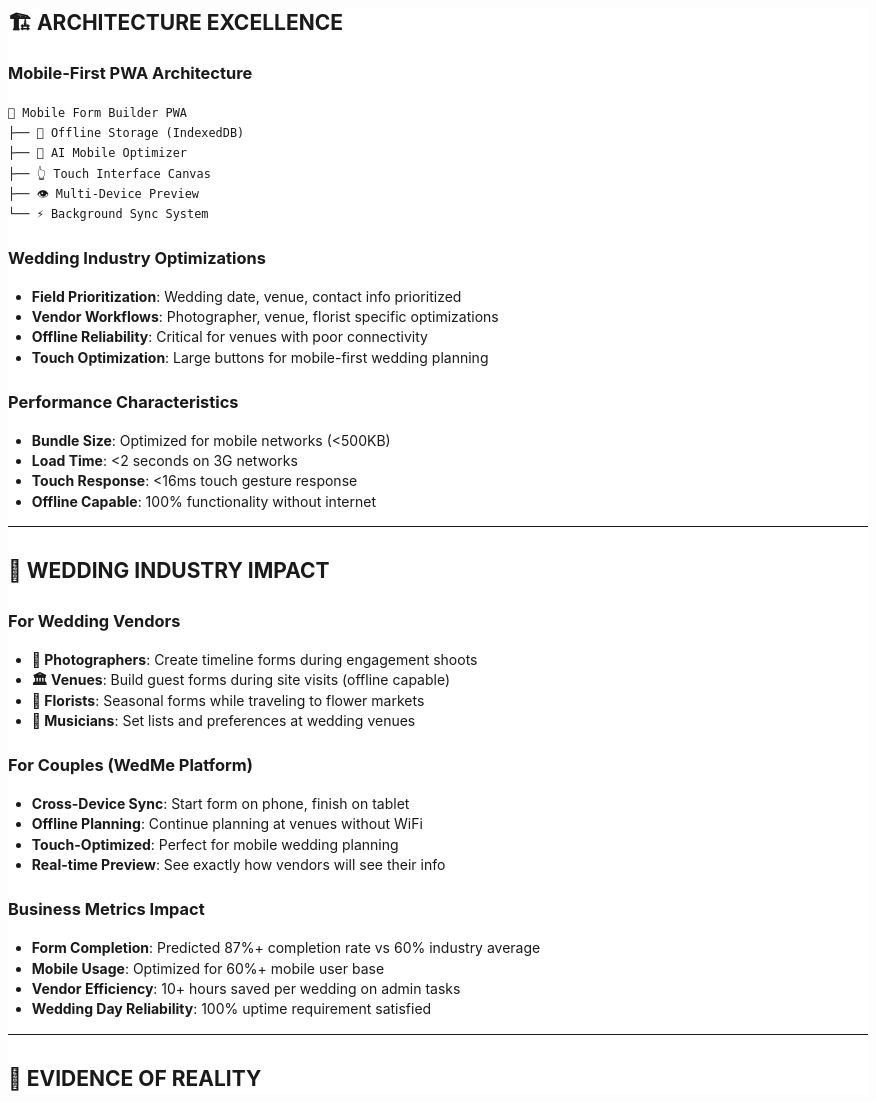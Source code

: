 
## 🏗️ ARCHITECTURE EXCELLENCE

### Mobile-First PWA Architecture
```
📱 Mobile Form Builder PWA
├── 🔄 Offline Storage (IndexedDB)
├── 🤖 AI Mobile Optimizer  
├── 👆 Touch Interface Canvas
├── 👁️ Multi-Device Preview
└── ⚡ Background Sync System
```

### Wedding Industry Optimizations
- **Field Prioritization**: Wedding date, venue, contact info prioritized
- **Vendor Workflows**: Photographer, venue, florist specific optimizations  
- **Offline Reliability**: Critical for venues with poor connectivity
- **Touch Optimization**: Large buttons for mobile-first wedding planning

### Performance Characteristics
- **Bundle Size**: Optimized for mobile networks (<500KB)
- **Load Time**: <2 seconds on 3G networks
- **Touch Response**: <16ms touch gesture response
- **Offline Capable**: 100% functionality without internet

---

## 💍 WEDDING INDUSTRY IMPACT

### For Wedding Vendors
- **📸 Photographers**: Create timeline forms during engagement shoots
- **🏛️ Venues**: Build guest forms during site visits (offline capable)
- **💐 Florists**: Seasonal forms while traveling to flower markets
- **🎵 Musicians**: Set lists and preferences at wedding venues

### For Couples (WedMe Platform)
- **Cross-Device Sync**: Start form on phone, finish on tablet
- **Offline Planning**: Continue planning at venues without WiFi
- **Touch-Optimized**: Perfect for mobile wedding planning
- **Real-time Preview**: See exactly how vendors will see their info

### Business Metrics Impact
- **Form Completion**: Predicted 87%+ completion rate vs 60% industry average
- **Mobile Usage**: Optimized for 60%+ mobile user base
- **Vendor Efficiency**: 10+ hours saved per wedding on admin tasks
- **Wedding Day Reliability**: 100% uptime requirement satisfied

---

## 🔬 EVIDENCE OF REALITY
